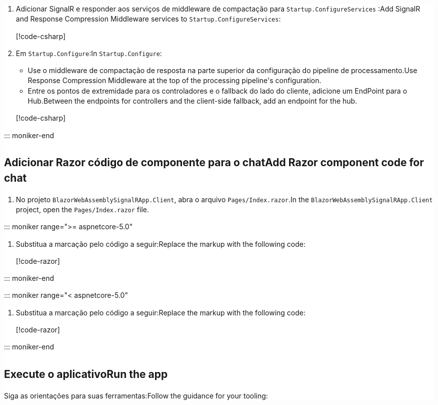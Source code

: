 1. <span data-ttu-id="d8c00-227">Adicionar SignalR e responder aos serviços de middleware de compactação para `Startup.ConfigureServices` :</span><span class="sxs-lookup"><span data-stu-id="d8c00-227">Add SignalR and Response Compression Middleware services to `Startup.ConfigureServices`:</span></span>

   [!code-csharp[](signalr-blazor/samples/3.x/BlazorWebAssemblySignalRApp/Server/Startup.cs?name=snippet_ConfigureServices&highlight=3,5-9)]

1. <span data-ttu-id="d8c00-228">Em `Startup.Configure`:</span><span class="sxs-lookup"><span data-stu-id="d8c00-228">In `Startup.Configure`:</span></span>

   * <span data-ttu-id="d8c00-229">Use o middleware de compactação de resposta na parte superior da configuração do pipeline de processamento.</span><span class="sxs-lookup"><span data-stu-id="d8c00-229">Use Response Compression Middleware at the top of the processing pipeline's configuration.</span></span>
   * <span data-ttu-id="d8c00-230">Entre os pontos de extremidade para os controladores e o fallback do lado do cliente, adicione um EndPoint para o Hub.</span><span class="sxs-lookup"><span data-stu-id="d8c00-230">Between the endpoints for controllers and the client-side fallback, add an endpoint for the hub.</span></span>

   [!code-csharp[](signalr-blazor/samples/3.x/BlazorWebAssemblySignalRApp/Server/Startup.cs?name=snippet_Configure&highlight=3,25)]

::: moniker-end

## <a name="add-razor-component-code-for-chat"></a><span data-ttu-id="d8c00-231">Adicionar Razor código de componente para o chat</span><span class="sxs-lookup"><span data-stu-id="d8c00-231">Add Razor component code for chat</span></span>

1. <span data-ttu-id="d8c00-232">No projeto `BlazorWebAssemblySignalRApp.Client`, abra o arquivo `Pages/Index.razor`.</span><span class="sxs-lookup"><span data-stu-id="d8c00-232">In the `BlazorWebAssemblySignalRApp.Client` project, open the `Pages/Index.razor` file.</span></span>

::: moniker range=">= aspnetcore-5.0"

1. <span data-ttu-id="d8c00-233">Substitua a marcação pelo código a seguir:</span><span class="sxs-lookup"><span data-stu-id="d8c00-233">Replace the markup with the following code:</span></span>

   [!code-razor[](signalr-blazor/samples/5.x/BlazorWebAssemblySignalRApp/Client/Pages/Index.razor)]

::: moniker-end

::: moniker range="< aspnetcore-5.0"

1. <span data-ttu-id="d8c00-234">Substitua a marcação pelo código a seguir:</span><span class="sxs-lookup"><span data-stu-id="d8c00-234">Replace the markup with the following code:</span></span>

   [!code-razor[](signalr-blazor/samples/3.x/BlazorWebAssemblySignalRApp/Client/Pages/Index.razor)]

::: moniker-end

## <a name="run-the-app"></a><span data-ttu-id="d8c00-235">Execute o aplicativo</span><span class="sxs-lookup"><span data-stu-id="d8c00-235">Run the app</span></span>

<span data-ttu-id="d8c00-236">Siga as orientações para suas ferramentas:</span><span class="sxs-lookup"><span data-stu-id="d8c00-236">Follow the guidance for your tooling:</span></span>
